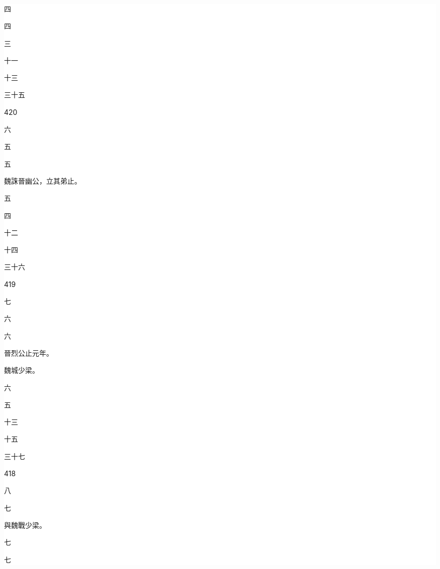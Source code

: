 四

四

三

十一

十三

三十五

420

六

五

五

魏誅晉幽公，立其弟止。

五

四

十二

十四

三十六

419

七

六

六

晉烈公止元年。 

魏城少梁。

六

五

十三

十五

三十七

418

八

七

與魏戰少梁。

七

七
